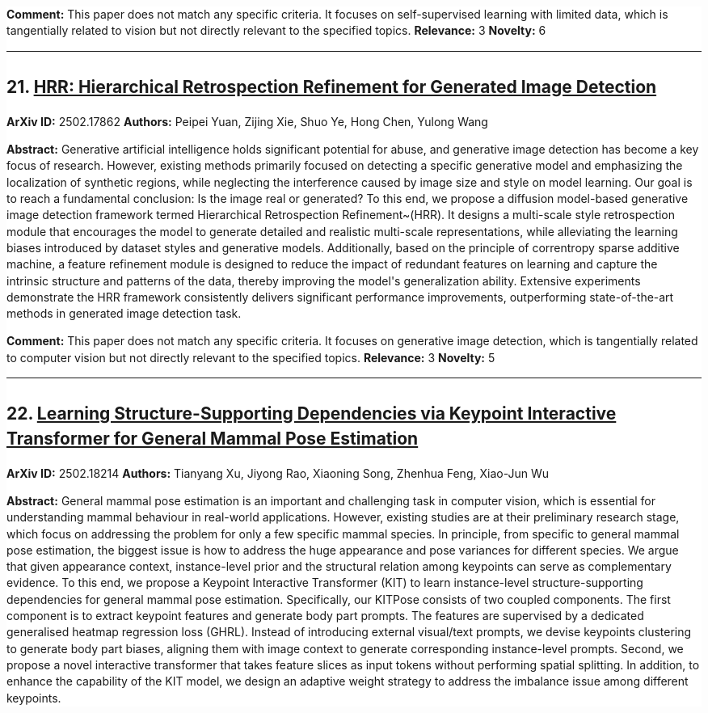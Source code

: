 **Comment:** This paper does not match any specific criteria. It focuses on self-supervised learning with limited data, which is tangentially related to vision but not directly relevant to the specified topics.
**Relevance:** 3
**Novelty:** 6

---

## 21. [HRR: Hierarchical Retrospection Refinement for Generated Image Detection](https://arxiv.org/abs/2502.17862) <a id="link21"></a>
**ArXiv ID:** 2502.17862
**Authors:** Peipei Yuan, Zijing Xie, Shuo Ye, Hong Chen, Yulong Wang

**Abstract:**  Generative artificial intelligence holds significant potential for abuse, and generative image detection has become a key focus of research. However, existing methods primarily focused on detecting a specific generative model and emphasizing the localization of synthetic regions, while neglecting the interference caused by image size and style on model learning. Our goal is to reach a fundamental conclusion: Is the image real or generated? To this end, we propose a diffusion model-based generative image detection framework termed Hierarchical Retrospection Refinement~(HRR). It designs a multi-scale style retrospection module that encourages the model to generate detailed and realistic multi-scale representations, while alleviating the learning biases introduced by dataset styles and generative models. Additionally, based on the principle of correntropy sparse additive machine, a feature refinement module is designed to reduce the impact of redundant features on learning and capture the intrinsic structure and patterns of the data, thereby improving the model's generalization ability. Extensive experiments demonstrate the HRR framework consistently delivers significant performance improvements, outperforming state-of-the-art methods in generated image detection task.

**Comment:** This paper does not match any specific criteria. It focuses on generative image detection, which is tangentially related to computer vision but not directly relevant to the specified topics.
**Relevance:** 3
**Novelty:** 5

---

## 22. [Learning Structure-Supporting Dependencies via Keypoint Interactive Transformer for General Mammal Pose Estimation](https://arxiv.org/abs/2502.18214) <a id="link22"></a>
**ArXiv ID:** 2502.18214
**Authors:** Tianyang Xu, Jiyong Rao, Xiaoning Song, Zhenhua Feng, Xiao-Jun Wu

**Abstract:**  General mammal pose estimation is an important and challenging task in computer vision, which is essential for understanding mammal behaviour in real-world applications. However, existing studies are at their preliminary research stage, which focus on addressing the problem for only a few specific mammal species. In principle, from specific to general mammal pose estimation, the biggest issue is how to address the huge appearance and pose variances for different species. We argue that given appearance context, instance-level prior and the structural relation among keypoints can serve as complementary evidence. To this end, we propose a Keypoint Interactive Transformer (KIT) to learn instance-level structure-supporting dependencies for general mammal pose estimation. Specifically, our KITPose consists of two coupled components. The first component is to extract keypoint features and generate body part prompts. The features are supervised by a dedicated generalised heatmap regression loss (GHRL). Instead of introducing external visual/text prompts, we devise keypoints clustering to generate body part biases, aligning them with image context to generate corresponding instance-level prompts. Second, we propose a novel interactive transformer that takes feature slices as input tokens without performing spatial splitting. In addition, to enhance the capability of the KIT model, we design an adaptive weight strategy to address the imbalance issue among different keypoints.
